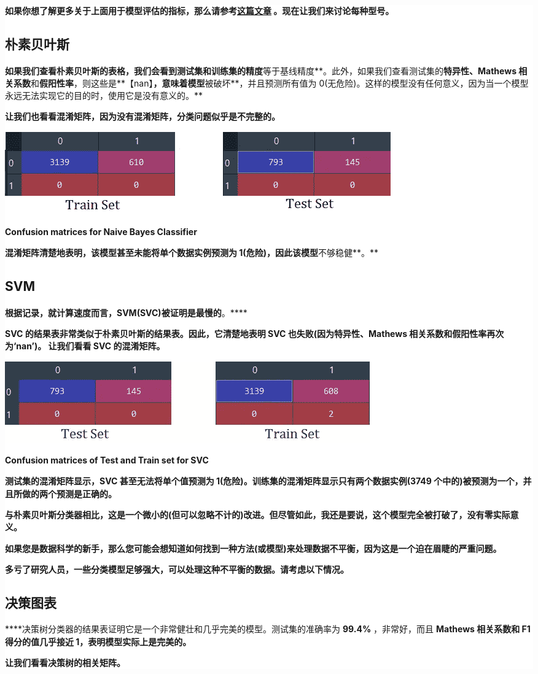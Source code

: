 
**如果你想了解更多关于上面用于模型评估的指标，那么请参考[**这篇文章**](/is-accuracy-everything-96da9afd540d) 。现在让我们来讨论每种型号。**

## **朴素贝叶斯**

**如果我们查看朴素贝叶斯的表格，我们会看到测试集和训练集的精度**等于基线精度**。此外，如果我们查看测试集的**特异性、Mathews 相关系数**和**假阳性率**，则这些是**【nan】**，意味着模型**被破坏**，并且预测所有值为 0(无危险)。这样的模型没有任何意义，因为当一个模型永远无法实现它的目的时，使用它是没有意义的。**

**让我们也看看混淆矩阵，因为没有混淆矩阵，分类问题似乎是不完整的。**

**![](img/09f94f00f24203b76b602ff3a8e5611a.png)**

**Confusion matrices for Naive Bayes Classifier**

**混淆矩阵清楚地表明，该模型甚至未能将单个数据实例预测为 1(危险)，因此该模型**不够稳健**。**

## **SVM**

**根据记录，就计算速度而言，SVM(SVC)被证明是最慢的**。****

****SVC 的结果表非常类似于朴素贝叶斯的结果表。因此，它清楚地表明 SVC 也**失败**(因为特异性、Mathews 相关系数和假阳性率再次为‘nan’)。
让我们看看 SVC 的混淆矩阵。****

****![](img/49250e490b78bb755fc74f149e107c3e.png)****

****Confusion matrices of Test and Train set for SVC****

****测试集的混淆矩阵显示，SVC 甚至无法将单个值预测为 1(危险)。训练集的混淆矩阵显示只有两个数据实例(3749 个中的)被预测为一个，并且所做的两个预测是正确的。****

****与朴素贝叶斯分类器相比，这是一个微小的(但可以忽略不计的)改进。但尽管如此，我还是要说，这个模型完全被打破了，没有**零实际意义。******

****如果您是数据科学的新手，那么您可能会想知道如何找到一种方法(或模型)来处理数据不平衡，因为这是一个迫在眉睫的严重问题。****

****多亏了研究人员，一些分类模型足够强大，可以处理这种不平衡的数据。请考虑以下情况。****

## ****决策图表****

****决策树分类器的结果表证明它是一个非常健壮和几乎完美的模型。测试集的准确率为 **99.4%** ，非常好，而且 **Mathews 相关系数和 F1 得分的值几乎接近 1，**表明模型实际上是完美的。****

****让我们看看决策树的相关矩阵。****
